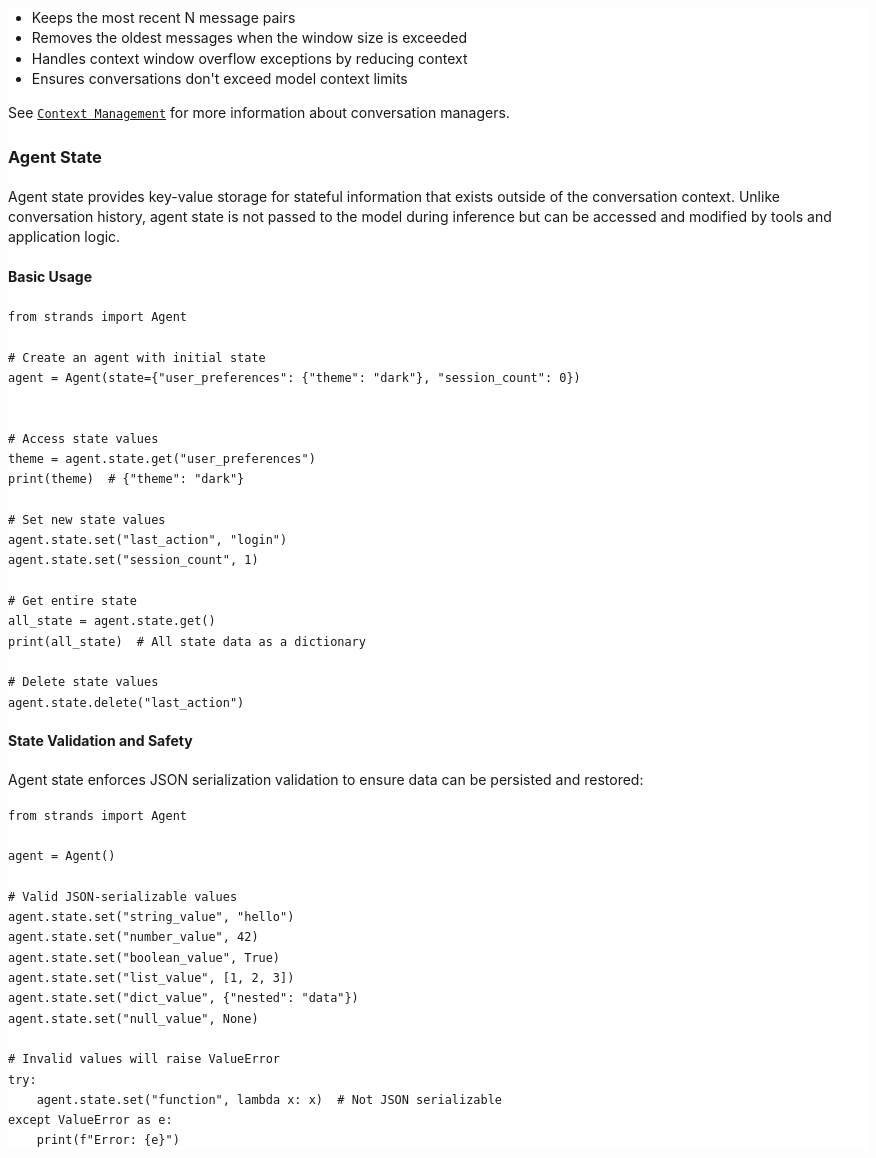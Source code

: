 - Keeps the most recent N message pairs
- Removes the oldest messages when the window size is exceeded
- Handles context window overflow exceptions by reducing context
- Ensures conversations don't exceed model context limits

See [`Context Management`](../context-management/) for more information about conversation managers.

### Agent State

Agent state provides key-value storage for stateful information that exists outside of the conversation context. Unlike conversation history, agent state is not passed to the model during inference but can be accessed and modified by tools and application logic.

#### Basic Usage

```
from strands import Agent

# Create an agent with initial state
agent = Agent(state={"user_preferences": {"theme": "dark"}, "session_count": 0})


# Access state values
theme = agent.state.get("user_preferences")
print(theme)  # {"theme": "dark"}

# Set new state values
agent.state.set("last_action", "login")
agent.state.set("session_count", 1)

# Get entire state
all_state = agent.state.get()
print(all_state)  # All state data as a dictionary

# Delete state values
agent.state.delete("last_action")

```

#### State Validation and Safety

Agent state enforces JSON serialization validation to ensure data can be persisted and restored:

```
from strands import Agent

agent = Agent()

# Valid JSON-serializable values
agent.state.set("string_value", "hello")
agent.state.set("number_value", 42)
agent.state.set("boolean_value", True)
agent.state.set("list_value", [1, 2, 3])
agent.state.set("dict_value", {"nested": "data"})
agent.state.set("null_value", None)

# Invalid values will raise ValueError
try:
    agent.state.set("function", lambda x: x)  # Not JSON serializable
except ValueError as e:
    print(f"Error: {e}")

```
